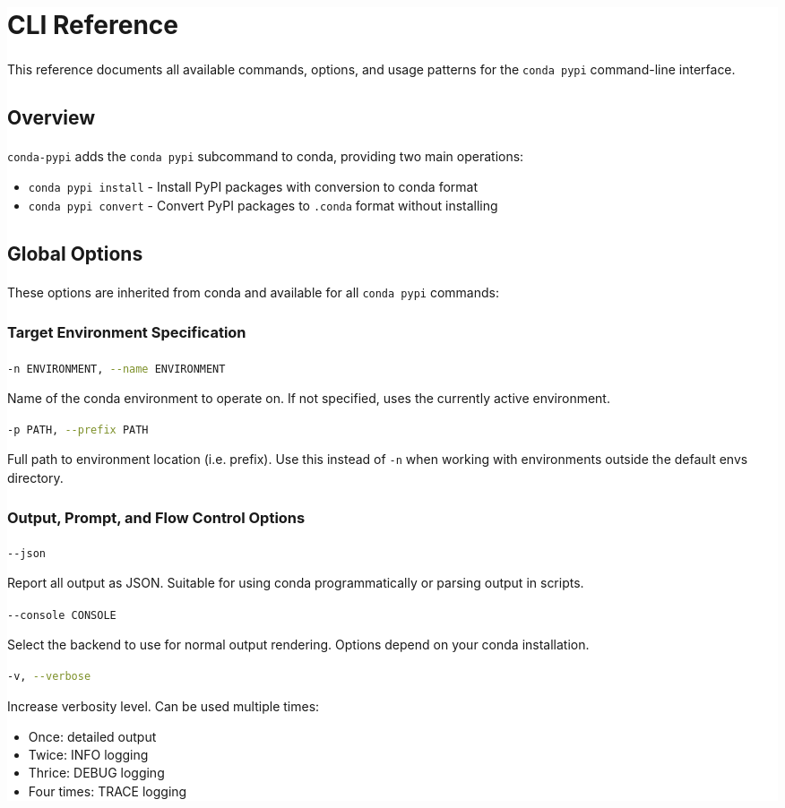 # CLI Reference

This reference documents all available commands, options, and usage patterns
for the `conda pypi` command-line interface.

## Overview

`conda-pypi` adds the `conda pypi` subcommand to conda, providing two main
operations:

- `conda pypi install` - Install PyPI packages with conversion to conda
  format
- `conda pypi convert` - Convert PyPI packages to `.conda` format without
  installing

## Global Options

These options are inherited from conda and available for all `conda pypi`
commands:

### Target Environment Specification

```bash
-n ENVIRONMENT, --name ENVIRONMENT
```
Name of the conda environment to operate on. If not specified, uses the
currently active environment.

```bash
-p PATH, --prefix PATH
```
Full path to environment location (i.e. prefix). Use this instead of `-n`
when working with environments outside the default envs directory.

### Output, Prompt, and Flow Control Options

```bash
--json
```
Report all output as JSON. Suitable for using conda programmatically or
parsing output in scripts.

```bash
--console CONSOLE
```
Select the backend to use for normal output rendering. Options depend on
your conda installation.

```bash
-v, --verbose
```
Increase verbosity level. Can be used multiple times:
- Once: detailed output
- Twice: INFO logging
- Thrice: DEBUG logging
- Four times: TRACE logging
